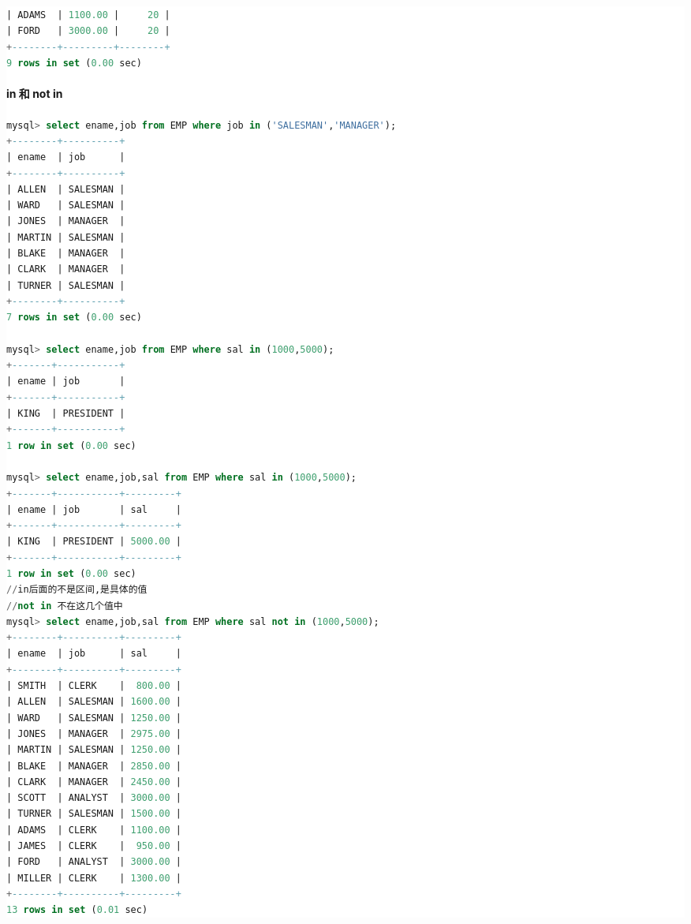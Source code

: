 ```sql
| ADAMS  | 1100.00 |     20 |
| FORD   | 3000.00 |     20 |
+--------+---------+--------+
9 rows in set (0.00 sec)
```

#### in 和 not in

```sql
mysql> select ename,job from EMP where job in ('SALESMAN','MANAGER');
+--------+----------+
| ename  | job      |
+--------+----------+
| ALLEN  | SALESMAN |
| WARD   | SALESMAN |
| JONES  | MANAGER  |
| MARTIN | SALESMAN |
| BLAKE  | MANAGER  |
| CLARK  | MANAGER  |
| TURNER | SALESMAN |
+--------+----------+
7 rows in set (0.00 sec)

mysql> select ename,job from EMP where sal in (1000,5000);
+-------+-----------+
| ename | job       |
+-------+-----------+
| KING  | PRESIDENT |
+-------+-----------+
1 row in set (0.00 sec)

mysql> select ename,job,sal from EMP where sal in (1000,5000);
+-------+-----------+---------+
| ename | job       | sal     |
+-------+-----------+---------+
| KING  | PRESIDENT | 5000.00 |
+-------+-----------+---------+
1 row in set (0.00 sec)
//in后面的不是区间,是具体的值
//not in 不在这几个值中
mysql> select ename,job,sal from EMP where sal not in (1000,5000);
+--------+----------+---------+
| ename  | job      | sal     |
+--------+----------+---------+
| SMITH  | CLERK    |  800.00 |
| ALLEN  | SALESMAN | 1600.00 |
| WARD   | SALESMAN | 1250.00 |
| JONES  | MANAGER  | 2975.00 |
| MARTIN | SALESMAN | 1250.00 |
| BLAKE  | MANAGER  | 2850.00 |
| CLARK  | MANAGER  | 2450.00 |
| SCOTT  | ANALYST  | 3000.00 |
| TURNER | SALESMAN | 1500.00 |
| ADAMS  | CLERK    | 1100.00 |
| JAMES  | CLERK    |  950.00 |
| FORD   | ANALYST  | 3000.00 |
| MILLER | CLERK    | 1300.00 |
+--------+----------+---------+
13 rows in set (0.01 sec)
```
